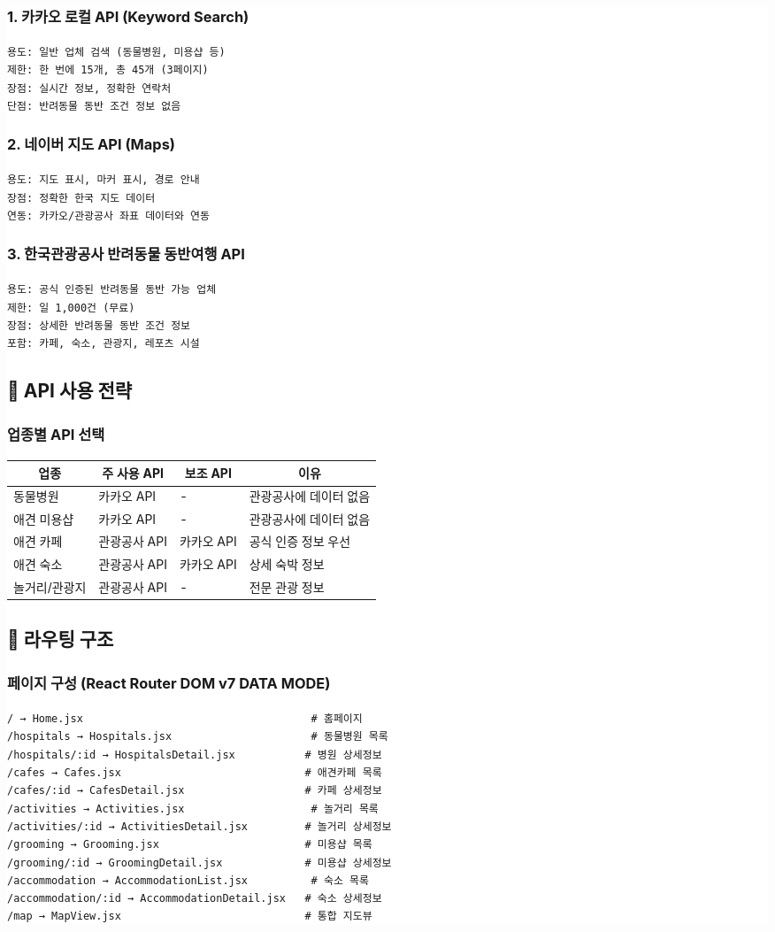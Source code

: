 ### 1. 카카오 로컬 API (Keyword Search)

```
용도: 일반 업체 검색 (동물병원, 미용샵 등)
제한: 한 번에 15개, 총 45개 (3페이지)
장점: 실시간 정보, 정확한 연락처
단점: 반려동물 동반 조건 정보 없음
```

### 2. 네이버 지도 API (Maps)

```
용도: 지도 표시, 마커 표시, 경로 안내
장점: 정확한 한국 지도 데이터
연동: 카카오/관광공사 좌표 데이터와 연동
```

### 3. 한국관광공사 반려동물 동반여행 API

```
용도: 공식 인증된 반려동물 동반 가능 업체
제한: 일 1,000건 (무료)
장점: 상세한 반려동물 동반 조건 정보
포함: 카페, 숙소, 관광지, 레포츠 시설
```

## 🎯 API 사용 전략

### 업종별 API 선택

| 업종          | 주 사용 API  | 보조 API   | 이유                   |
| ------------- | ------------ | ---------- | ---------------------- |
| 동물병원      | 카카오 API   | -          | 관광공사에 데이터 없음 |
| 애견 미용샵   | 카카오 API   | -          | 관광공사에 데이터 없음 |
| 애견 카페     | 관광공사 API | 카카오 API | 공식 인증 정보 우선    |
| 애견 숙소     | 관광공사 API | 카카오 API | 상세 숙박 정보         |
| 놀거리/관광지 | 관광공사 API | -          | 전문 관광 정보         |

## 🧭 라우팅 구조

### 페이지 구성 (React Router DOM v7 DATA MODE)

```
/ → Home.jsx                                    # 홈페이지
/hospitals → Hospitals.jsx                      # 동물병원 목록
/hospitals/:id → HospitalsDetail.jsx           # 병원 상세정보
/cafes → Cafes.jsx                             # 애견카페 목록
/cafes/:id → CafesDetail.jsx                   # 카페 상세정보
/activities → Activities.jsx                    # 놀거리 목록
/activities/:id → ActivitiesDetail.jsx         # 놀거리 상세정보
/grooming → Grooming.jsx                       # 미용샵 목록
/grooming/:id → GroomingDetail.jsx             # 미용샵 상세정보
/accommodation → AccommodationList.jsx          # 숙소 목록
/accommodation/:id → AccommodationDetail.jsx   # 숙소 상세정보
/map → MapView.jsx                             # 통합 지도뷰
```
